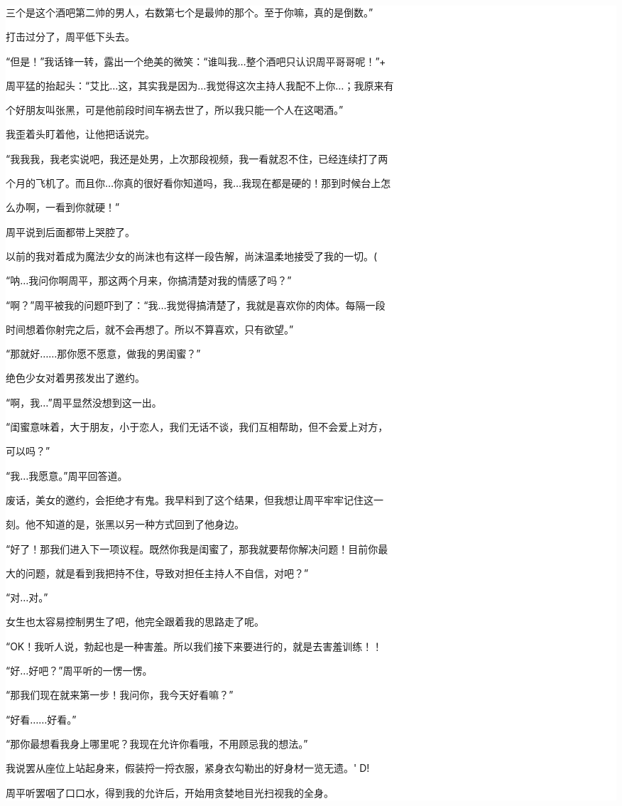 三个是这个酒吧第二帅的男人，右数第七个是最帅的那个。至于你嘛，真的是倒数。”

打击过分了，周平低下头去。

“但是！”我话锋一转，露出一个绝美的微笑：“谁叫我…整个酒吧只认识周平哥哥呢！”+

周平猛的抬起头：“艾比…这，其实我是因为…我觉得这次主持人我配不上你…；我原来有

个好朋友叫张黑，可是他前段时间车祸去世了，所以我只能一个人在这喝酒。”

我歪着头盯着他，让他把话说完。

“我我我，我老实说吧，我还是处男，上次那段视频，我一看就忍不住，已经连续打了两

个月的飞机了。而且你…你真的很好看你知道吗，我…我现在都是硬的！那到时候台上怎

么办啊，一看到你就硬！”

周平说到后面都带上哭腔了。

以前的我对着成为魔法少女的尚沫也有这样一段告解，尚沫温柔地接受了我的一切。(

“呐…我问你啊周平，那这两个月来，你搞清楚对我的情感了吗？”

“啊？”周平被我的问题吓到了：“我…我觉得搞清楚了，我就是喜欢你的肉体。每隔一段

时间想着你射完之后，就不会再想了。所以不算喜欢，只有欲望。”

“那就好……那你愿不愿意，做我的男闺蜜？”

绝色少女对着男孩发出了邀约。

“啊，我…”周平显然没想到这一出。

“闺蜜意味着，大于朋友，小于恋人，我们无话不谈，我们互相帮助，但不会爱上对方，

可以吗？”

“我…我愿意。”周平回答道。

废话，美女的邀约，会拒绝才有鬼。我早料到了这个结果，但我想让周平牢牢记住这一

刻。他不知道的是，张黑以另一种方式回到了他身边。

“好了！那我们进入下一项议程。既然你我是闺蜜了，那我就要帮你解决问题！目前你最

大的问题，就是看到我把持不住，导致对担任主持人不自信，对吧？”

“对…对。”

女生也太容易控制男生了吧，他完全跟着我的思路走了呢。

“OK！我听人说，勃起也是一种害羞。所以我们接下来要进行的，就是去害羞训练！！

“好…好吧？”周平听的一愣一愣。

“那我们现在就来第一步！我问你，我今天好看嘛？”

“好看……好看。”

“那你最想看我身上哪里呢？我现在允许你看哦，不用顾忌我的想法。”

我说罢从座位上站起身来，假装捋一捋衣服，紧身衣勾勒出的好身材一览无遗。' D!

周平听罢咽了口口水，得到我的允许后，开始用贪婪地目光扫视我的全身。
